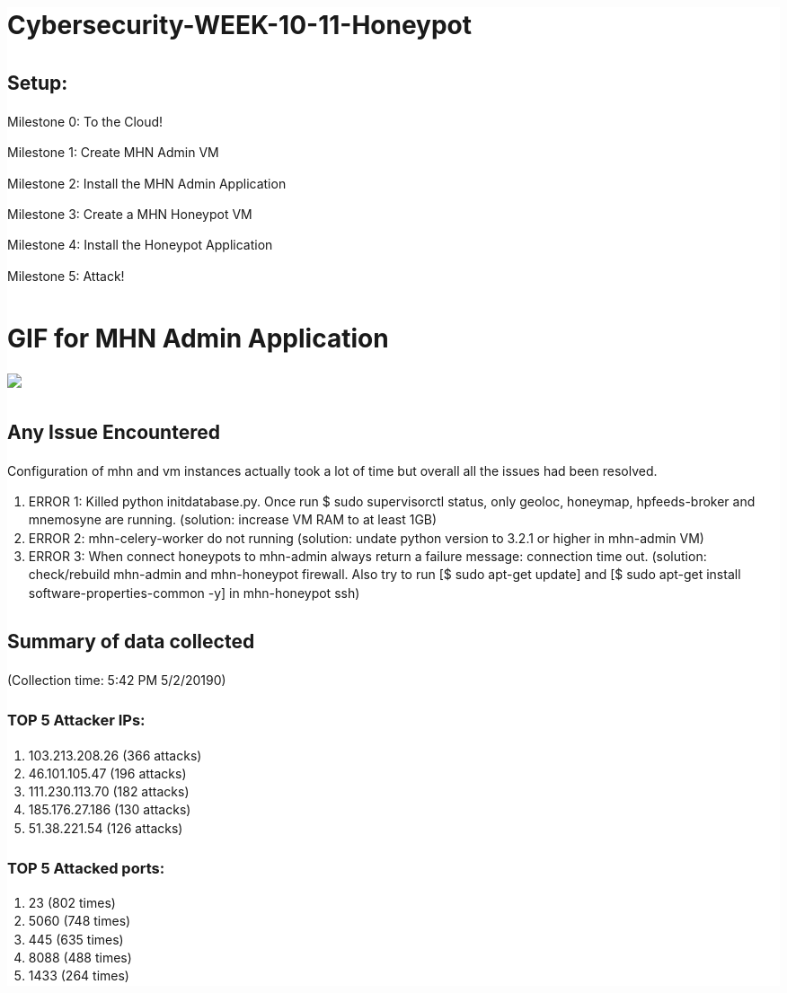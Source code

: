 # Cybersecurity-WEEK-10-11-Honeypot

## Setup:
  Milestone 0: To the Cloud!

  Milestone 1: Create MHN Admin VM

  Milestone 2: Install the MHN Admin Application

  Milestone 3: Create a MHN Honeypot VM
  
  Milestone 4: Install the Honeypot Application

  Milestone 5: Attack!

  # GIF for MHN Admin Application
  <img src="MHN_Admin_Application.gif">

## Any Issue Encountered
Configuration of mhn and vm instances actually took a lot of time but overall all the issues had been resolved.
1. ERROR 1: Killed python initdatabase.py. Once run $ sudo supervisorctl status, only geoloc, honeymap, hpfeeds-broker and mnemosyne are running. (solution: increase VM RAM to at least 1GB)
2. ERROR 2: mhn-celery-worker do not running (solution: undate python version to 3.2.1 or higher in mhn-admin VM)
3. ERROR 3: When connect honeypots to mhn-admin always return a failure message: connection time out. 
         (solution: check/rebuild mhn-admin and mhn-honeypot firewall. Also try to run [$ sudo apt-get update] and 
         [$ sudo apt-get install software-properties-common -y] in mhn-honeypot ssh)

## Summary of data collected
(Collection time: 5:42 PM 5/2/20190)
  ### TOP 5 Attacker IPs:
  1.  103.213.208.26 (366 attacks)
  2.  46.101.105.47 (196 attacks)
  3.  111.230.113.70 (182 attacks)
  4.  185.176.27.186 (130 attacks)
  5.  51.38.221.54 (126 attacks)

  ### TOP 5 Attacked ports:
  1.  23 (802 times)
  2.  5060 (748 times)
  3.  445 (635 times)
  4.  8088 (488 times)
  5.  1433 (264 times)
